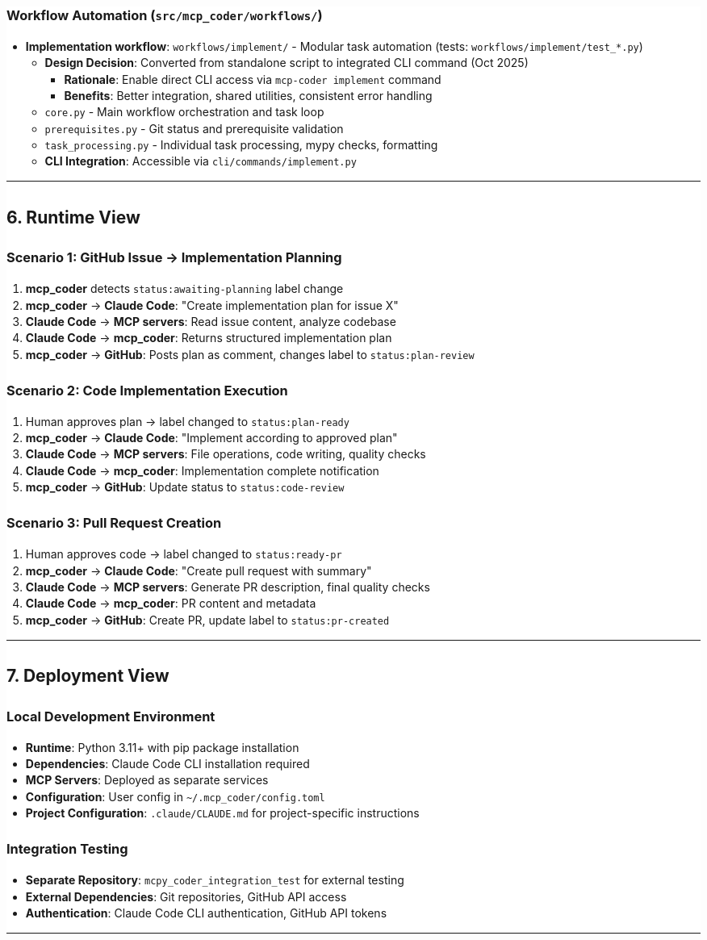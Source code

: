 ### Workflow Automation (`src/mcp_coder/workflows/`)
- **Implementation workflow**: `workflows/implement/` - Modular task automation (tests: `workflows/implement/test_*.py`)
  - **Design Decision**: Converted from standalone script to integrated CLI command (Oct 2025)
    - **Rationale**: Enable direct CLI access via `mcp-coder implement` command
    - **Benefits**: Better integration, shared utilities, consistent error handling
  - `core.py` - Main workflow orchestration and task loop
  - `prerequisites.py` - Git status and prerequisite validation
  - `task_processing.py` - Individual task processing, mypy checks, formatting
  - **CLI Integration**: Accessible via `cli/commands/implement.py`

---

## 6. Runtime View

### Scenario 1: GitHub Issue → Implementation Planning
1. **mcp_coder** detects `status:awaiting-planning` label change
2. **mcp_coder** → **Claude Code**: "Create implementation plan for issue X"
3. **Claude Code** → **MCP servers**: Read issue content, analyze codebase
4. **Claude Code** → **mcp_coder**: Returns structured implementation plan
5. **mcp_coder** → **GitHub**: Posts plan as comment, changes label to `status:plan-review`

### Scenario 2: Code Implementation Execution
1. Human approves plan → label changed to `status:plan-ready`
2. **mcp_coder** → **Claude Code**: "Implement according to approved plan"
3. **Claude Code** → **MCP servers**: File operations, code writing, quality checks
4. **Claude Code** → **mcp_coder**: Implementation complete notification
5. **mcp_coder** → **GitHub**: Update status to `status:code-review`

### Scenario 3: Pull Request Creation
1. Human approves code → label changed to `status:ready-pr`
2. **mcp_coder** → **Claude Code**: "Create pull request with summary"
3. **Claude Code** → **MCP servers**: Generate PR description, final quality checks
4. **Claude Code** → **mcp_coder**: PR content and metadata
5. **mcp_coder** → **GitHub**: Create PR, update label to `status:pr-created`

---

## 7. Deployment View

### Local Development Environment
- **Runtime**: Python 3.11+ with pip package installation
- **Dependencies**: Claude Code CLI installation required
- **MCP Servers**: Deployed as separate services
- **Configuration**: User config in `~/.mcp_coder/config.toml`
- **Project Configuration**: `.claude/CLAUDE.md` for project-specific instructions

### Integration Testing
- **Separate Repository**: `mcpy_coder_integration_test` for external testing
- **External Dependencies**: Git repositories, GitHub API access
- **Authentication**: Claude Code CLI authentication, GitHub API tokens

---